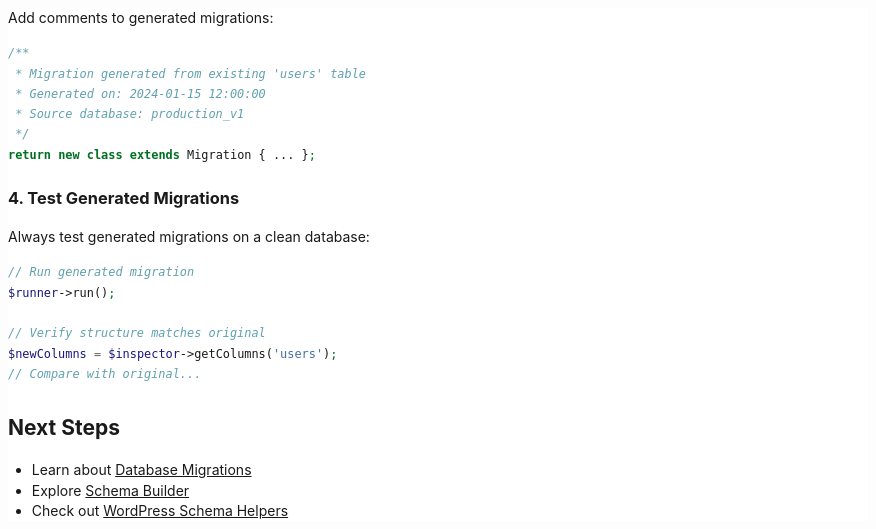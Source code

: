 Add comments to generated migrations:

```php
/**
 * Migration generated from existing 'users' table
 * Generated on: 2024-01-15 12:00:00
 * Source database: production_v1
 */
return new class extends Migration { ... };
```

### 4. Test Generated Migrations

Always test generated migrations on a clean database:

```php
// Run generated migration
$runner->run();

// Verify structure matches original
$newColumns = $inspector->getColumns('users');
// Compare with original...
```

## Next Steps

- Learn about [Database Migrations](migrations.md)
- Explore [Schema Builder](schema-builder.md)
- Check out [WordPress Schema Helpers](wordpress-schema.md)
